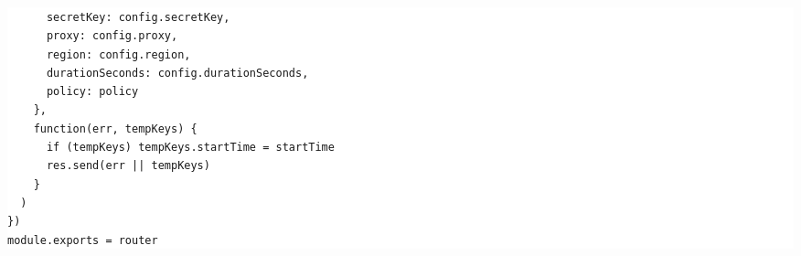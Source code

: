 ```
      secretKey: config.secretKey,
      proxy: config.proxy,
      region: config.region,
      durationSeconds: config.durationSeconds,
      policy: policy
    },
    function(err, tempKeys) {
      if (tempKeys) tempKeys.startTime = startTime
      res.send(err || tempKeys)
    }
  )
})
module.exports = router

```
